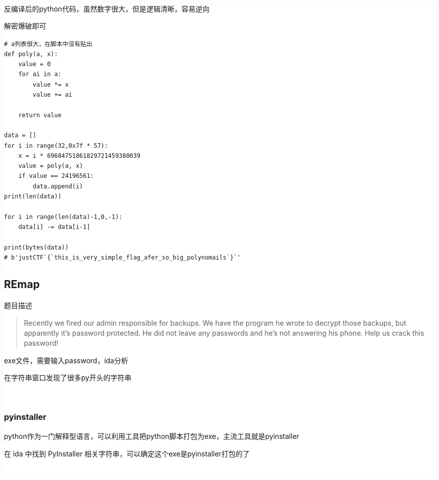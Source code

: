 反编译后的python代码，虽然数字很大，但是逻辑清晰，容易逆向

解密爆破即可

```
# a列表很大，在脚本中没有贴出
def poly(a, x):
    value = 0
    for ai in a:
        value *= x
        value += ai

    return value

data = []
for i in range(32,0x7f * 57):
    x = i * 69684751861829721459380039
    value = poly(a, x)
    if value == 24196561:
        data.append(i)
print(len(data))

for i in range(len(data)-1,0,-1):
    data[i] -= data[i-1]

print(bytes(data))
# b'justCTF`{`this_is_very_simple_flag_afer_so_big_polynomails`}`'
```



## REmap

题目描述

> Recently we fired our admin responsible for backups. We have the program he wrote to decrypt those backups, but apparently it’s password protected. He did not leave any passwords and he’s not answering his phone. Help us crack this password!

exe文件，需要输入password，ida分析

在字符串窗口发现了很多py开头的字符串

[![](data:image/png;base64,iVBORw0KGgoAAAANSUhEUgAAAAEAAAABCAYAAAAfFcSJAAAAAXNSR0IArs4c6QAAAARnQU1BAACxjwv8YQUAAAAJcEhZcwAADsQAAA7EAZUrDhsAAAANSURBVBhXYzh8+PB/AAffA0nNPuCLAAAAAElFTkSuQmCC)](https://p5.ssl.qhimg.com/t01045ef5137b65daf7.png)

### <a class="reference-link" name="pyinstaller"></a>pyinstaller

python作为一门解释型语言，可以利用工具把python脚本打包为exe，主流工具就是pyinstaller

在 ida 中找到 PyInstaller 相关字符串，可以确定这个exe是pyinstaller打包的了

[![](data:image/png;base64,iVBORw0KGgoAAAANSUhEUgAAAAEAAAABCAYAAAAfFcSJAAAAAXNSR0IArs4c6QAAAARnQU1BAACxjwv8YQUAAAAJcEhZcwAADsQAAA7EAZUrDhsAAAANSURBVBhXYzh8+PB/AAffA0nNPuCLAAAAAElFTkSuQmCC)](https://p2.ssl.qhimg.com/t014161c09085f4fe56.png)
